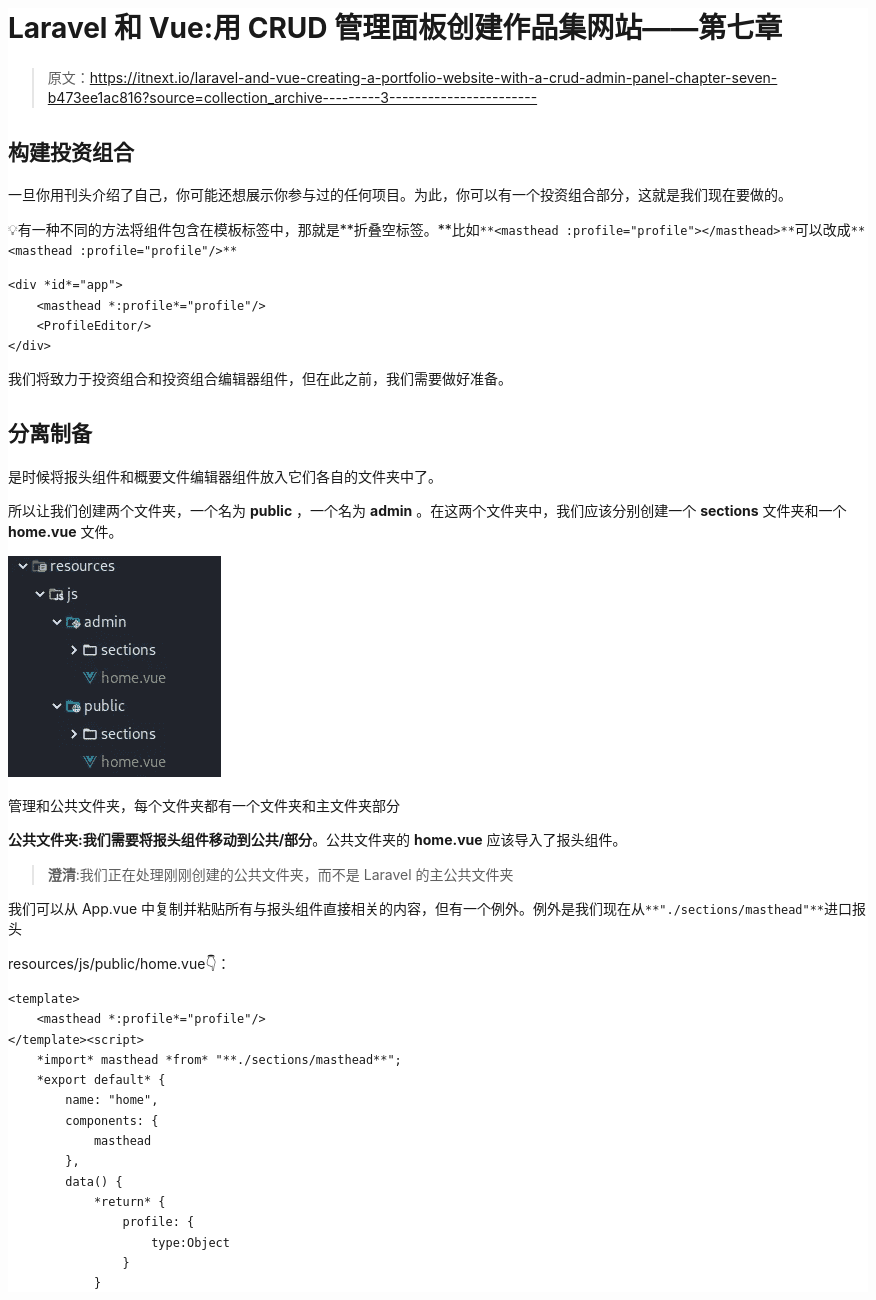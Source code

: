 # Laravel 和 Vue:用 CRUD 管理面板创建作品集网站——第七章

> 原文：<https://itnext.io/laravel-and-vue-creating-a-portfolio-website-with-a-crud-admin-panel-chapter-seven-b473ee1ac816?source=collection_archive---------3----------------------->

## 构建投资组合

一旦你用刊头介绍了自己，你可能还想展示你参与过的任何项目。为此，你可以有一个投资组合部分，这就是我们现在要做的。

💡有一种不同的方法将组件包含在模板标签中，那就是**折叠空标签。**比如`**<masthead :profile="profile"></masthead>**`可以改成`**<masthead :profile="profile"/>**`

```
<div *id*="app">
    <masthead *:profile*="profile"/>
    <ProfileEditor/>
</div>
```

我们将致力于投资组合和投资组合编辑器组件，但在此之前，我们需要做好准备。

## 分离制备

是时候将报头组件和概要文件编辑器组件放入它们各自的文件夹中了。

所以让我们创建两个文件夹，一个名为 **public** ，一个名为 **admin** 。在这两个文件夹中，我们应该分别创建一个 **sections** 文件夹和一个 **home.vue** 文件。

![](img/597373ebee60b23ccb3e8f13a80fb11c.png)

管理和公共文件夹，每个文件夹都有一个文件夹和主文件夹部分

**公共文件夹:**我们需要将报头组件移动到**公共/部分**。公共文件夹的 **home.vue** 应该导入了报头组件。

> **澄清**:我们正在处理刚刚创建的公共文件夹，而不是 Laravel 的主公共文件夹

我们可以从 App.vue 中复制并粘贴所有与报头组件直接相关的内容，但有一个例外。例外是我们现在从`**"./sections/masthead"**`进口报头

resources/js/public/home.vue👇：

```
<template>
    <masthead *:profile*="profile"/>
</template><script>
    *import* masthead *from* "**./sections/masthead**";
    *export default* {
        name: "home",
        components: {
            masthead
        },
        data() {
            *return* {
                profile: {
                    type:Object
                }
            }
```